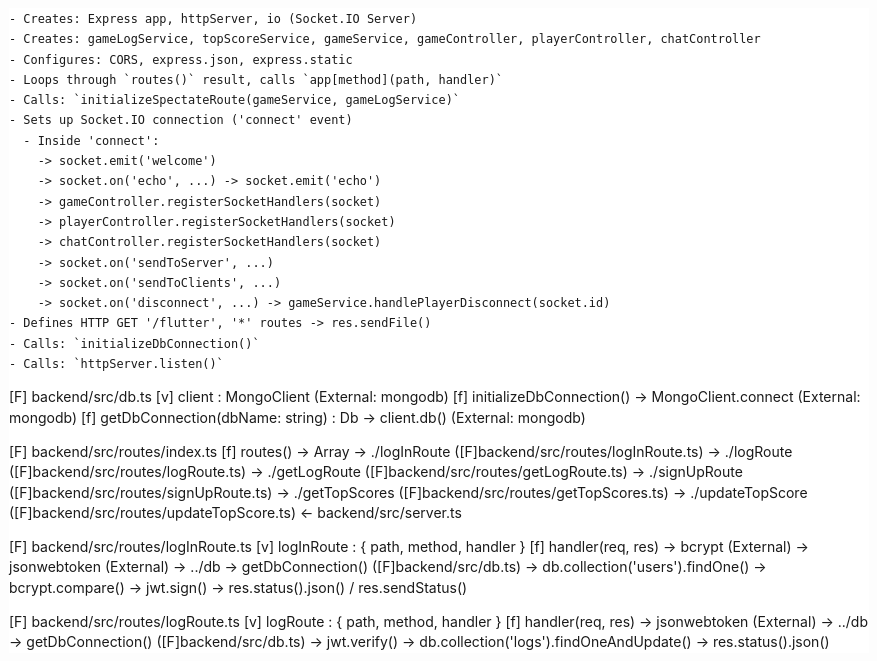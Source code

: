     - Creates: Express app, httpServer, io (Socket.IO Server)
    - Creates: gameLogService, topScoreService, gameService, gameController, playerController, chatController
    - Configures: CORS, express.json, express.static
    - Loops through `routes()` result, calls `app[method](path, handler)`
    - Calls: `initializeSpectateRoute(gameService, gameLogService)`
    - Sets up Socket.IO connection ('connect' event)
      - Inside 'connect':
        -> socket.emit('welcome')
        -> socket.on('echo', ...) -> socket.emit('echo')
        -> gameController.registerSocketHandlers(socket)
        -> playerController.registerSocketHandlers(socket)
        -> chatController.registerSocketHandlers(socket)
        -> socket.on('sendToServer', ...)
        -> socket.on('sendToClients', ...)
        -> socket.on('disconnect', ...) -> gameService.handlePlayerDisconnect(socket.id)
    - Defines HTTP GET '/flutter', '*' routes -> res.sendFile()
    - Calls: `initializeDbConnection()`
    - Calls: `httpServer.listen()`

[F] backend/src/db.ts
  [v] client : MongoClient (External: mongodb)
  [f] initializeDbConnection() -> MongoClient.connect (External: mongodb)
  [f] getDbConnection(dbName: string) : Db -> client.db() (External: mongodb)

[F] backend/src/routes/index.ts
  [f] routes() -> Array<RouteObject>
    -> ./logInRoute ([F]backend/src/routes/logInRoute.ts)
    -> ./logRoute ([F]backend/src/routes/logRoute.ts)
    -> ./getLogRoute ([F]backend/src/routes/getLogRoute.ts)
    -> ./signUpRoute ([F]backend/src/routes/signUpRoute.ts)
    -> ./getTopScores ([F]backend/src/routes/getTopScores.ts)
    -> ./updateTopScore ([F]backend/src/routes/updateTopScore.ts)
    <- backend/src/server.ts

[F] backend/src/routes/logInRoute.ts
  [v] logInRoute : { path, method, handler }
    [f] handler(req, res)
      -> bcrypt (External)
      -> jsonwebtoken (External)
      -> ../db -> getDbConnection() ([F]backend/src/db.ts)
      -> db.collection('users').findOne()
      -> bcrypt.compare()
      -> jwt.sign()
      -> res.status().json() / res.sendStatus()

[F] backend/src/routes/logRoute.ts
  [v] logRoute : { path, method, handler }
    [f] handler(req, res)
      -> jsonwebtoken (External)
      -> ../db -> getDbConnection() ([F]backend/src/db.ts)
      -> jwt.verify()
      -> db.collection('logs').findOneAndUpdate()
      -> res.status().json()
